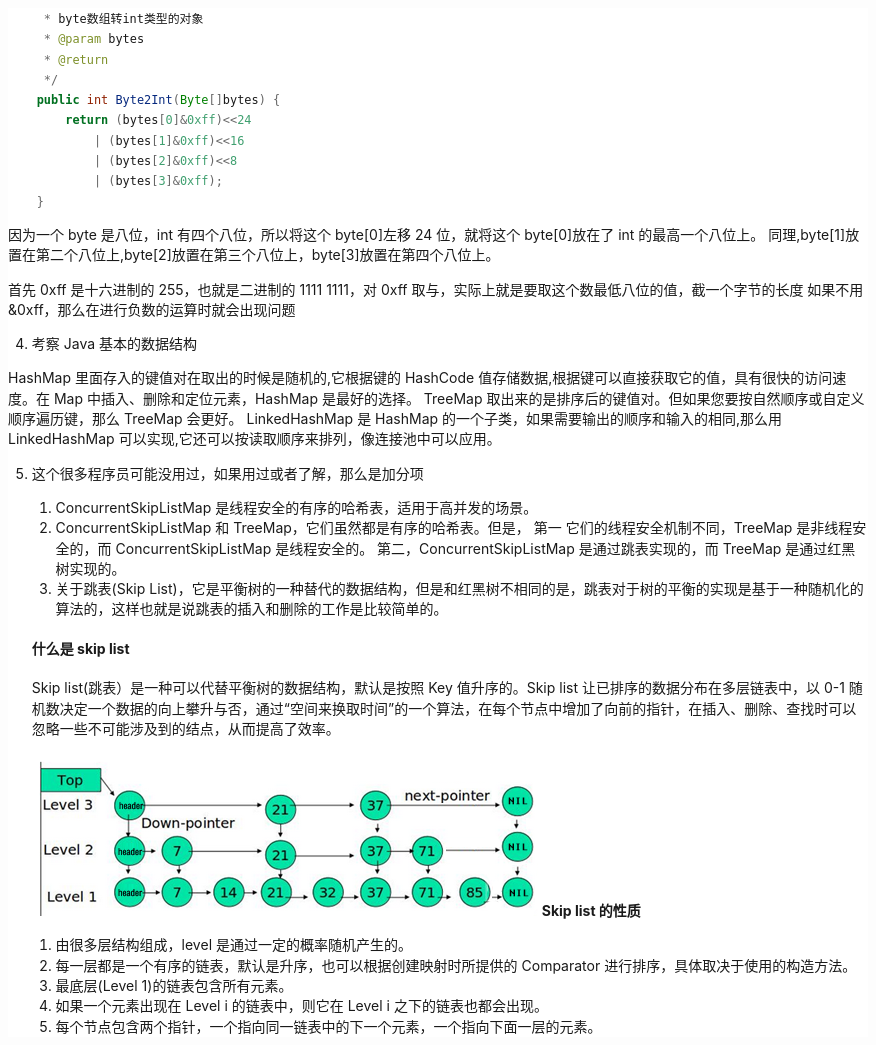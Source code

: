 ```java
	 * byte数组转int类型的对象
	 * @param bytes
	 * @return
	 */
	public int Byte2Int(Byte[]bytes) {
		return (bytes[0]&0xff)<<24
			| (bytes[1]&0xff)<<16
			| (bytes[2]&0xff)<<8
			| (bytes[3]&0xff);
	}
```

因为一个 byte 是八位，int 有四个八位，所以将这个 byte[0]左移 24 位，就将这个 byte[0]放在了 int 的最高一个八位上。
同理,byte[1]放置在第二个八位上,byte[2]放置在第三个八位上，byte[3]放置在第四个八位上。

首先 0xff 是十六进制的 255，也就是二进制的 1111 1111，对 0xff 取与，实际上就是要取这个数最低八位的值，截一个字节的长度
如果不用&0xff，那么在进行负数的运算时就会出现问题

4. 考察 Java 基本的数据结构

HashMap 里面存入的键值对在取出的时候是随机的,它根据键的 HashCode 值存储数据,根据键可以直接获取它的值，具有很快的访问速度。在 Map 中插入、删除和定位元素，HashMap 是最好的选择。
TreeMap 取出来的是排序后的键值对。但如果您要按自然顺序或自定义顺序遍历键，那么 TreeMap 会更好。
LinkedHashMap 是 HashMap 的一个子类，如果需要输出的顺序和输入的相同,那么用 LinkedHashMap 可以实现,它还可以按读取顺序来排列，像连接池中可以应用。

5. 这个很多程序员可能没用过，如果用过或者了解，那么是加分项

   1. ConcurrentSkipListMap 是线程安全的有序的哈希表，适用于高并发的场景。
   2. ConcurrentSkipListMap 和 TreeMap，它们虽然都是有序的哈希表。但是，
      第一 它们的线程安全机制不同，TreeMap 是非线程安全的，而 ConcurrentSkipListMap 是线程安全的。
      第二，ConcurrentSkipListMap 是通过跳表实现的，而 TreeMap 是通过红黑树实现的。
   3. 关于跳表(Skip List)，它是平衡树的一种替代的数据结构，但是和红黑树不相同的是，跳表对于树的平衡的实现是基于一种随机化的算法的，这样也就是说跳表的插入和删除的工作是比较简单的。

   #### 什么是 skip list

   Skip list(跳表）是一种可以代替平衡树的数据结构，默认是按照 Key 值升序的。Skip list 让已排序的数据分布在多层链表中，以 0-1 随机数决定一个数据的向上攀升与否，通过“空间来换取时间”的一个算法，在每个节点中增加了向前的指针，在插入、删除、查找时可以忽略一些不可能涉及到的结点，从而提高了效率。

   ![](./img/1354280882_4701.png)
   **Skip list 的性质**

   1. 由很多层结构组成，level 是通过一定的概率随机产生的。
   2. 每一层都是一个有序的链表，默认是升序，也可以根据创建映射时所提供的 Comparator 进行排序，具体取决于使用的构造方法。
   3. 最底层(Level 1)的链表包含所有元素。
   4. 如果一个元素出现在 Level i 的链表中，则它在 Level i 之下的链表也都会出现。
   5. 每个节点包含两个指针，一个指向同一链表中的下一个元素，一个指向下面一层的元素。
